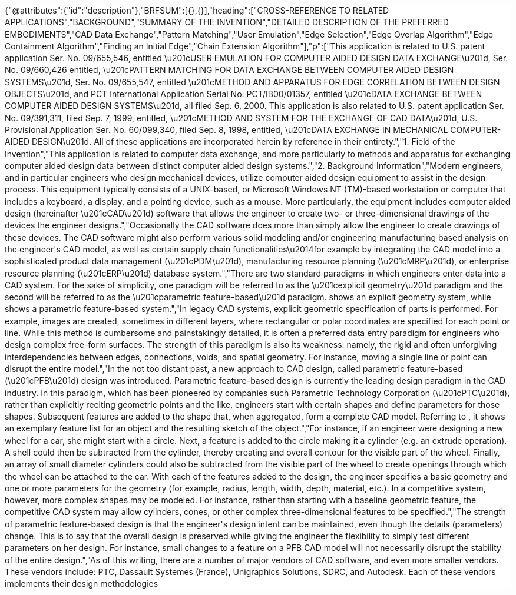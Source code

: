 {"@attributes":{"id":"description"},"BRFSUM":[{},{}],"heading":["CROSS-REFERENCE TO RELATED APPLICATIONS","BACKGROUND","SUMMARY OF THE INVENTION","DETAILED DESCRIPTION OF THE PREFERRED EMBODIMENTS","CAD Data Exchange","Pattern Matching","User Emulation","Edge Selection","Edge Overlap Algorithm","Edge Containment Algorithm","Finding an Initial Edge","Chain Extension Algorithm"],"p":["This application is related to U.S. patent application Ser. No. 09\/655,546, entitled \u201cUSER EMULATION FOR COMPUTER AIDED DESIGN DATA EXCHANGE\u201d, Ser. No. 09\/660,426 entitled, \u201cPATTERN MATCHING FOR DATA EXCHANGE BETWEEN COMPUTER AIDED DESIGN SYSTEMS\u201d, Ser. No. 09\/655,547, entitled \u201cMETHOD AND APPARATUS FOR EDGE CORRELATION BETWEEN DESIGN OBJECTS\u201d, and PCT International Application Serial No. PCT\/IB00\/01357, entitled \u201cDATA EXCHANGE BETWEEN COMPUTER AIDED DESIGN SYSTEMS\u201d, all filed Sep. 6, 2000. This application is also related to U.S. patent application Ser. No. 09\/391,311, filed Sep. 7, 1999, entitled, \u201cMETHOD AND SYSTEM FOR THE EXCHANGE OF CAD DATA\u201d, U.S. Provisional Application Ser. No. 60\/099,340, filed Sep. 8, 1998, entitled, \u201cDATA EXCHANGE IN MECHANICAL COMPUTER-AIDED DESIGN\u201d. All of these applications are incorporated herein by reference in their entirety.","1. Field of the Invention","This application is related to computer data exchange, and more particularly to methods and apparatus for exchanging computer aided design data between distinct computer aided design systems.","2. Background Information","Modern engineers, and in particular engineers who design mechanical devices, utilize computer aided design equipment to assist in the design process. This equipment typically consists of a UNIX-based, or Microsoft Windows NT (TM)-based workstation or computer that includes a keyboard, a display, and a pointing device, such as a mouse. More particularly, the equipment includes computer aided design (hereinafter \u201cCAD\u201d) software that allows the engineer to create two- or three-dimensional drawings of the devices the engineer designs.","Occasionally the CAD software does more than simply allow the engineer to create drawings of these devices. The CAD software might also perform various solid modeling and\/or engineering manufacturing based analysis on the engineer's CAD model, as well as certain supply chain functionalities\u2014for example by integrating the CAD model into a sophisticated product data management (\u201cPDM\u201d), manufacturing resource planning (\u201cMRP\u201d), or enterprise resource planning (\u201cERP\u201d) database system.","There are two standard paradigms in which engineers enter data into a CAD system. For the sake of simplicity, one paradigm will be referred to as the \u201cexplicit geometry\u201d paradigm and the second will be referred to as the \u201cparametric feature-based\u201d paradigm.  shows an explicit geometry system, while  shows a parametric feature-based system.","In legacy CAD systems, explicit geometric specification of parts is performed. For example, images are created, sometimes in different layers, where rectangular or polar coordinates are specified for each point or line. While this method is cumbersome and painstakingly detailed, it is often a preferred data entry paradigm for engineers who design complex free-form surfaces. The strength of this paradigm is also its weakness: namely, the rigid and often unforgiving interdependencies between edges, connections, voids, and spatial geometry. For instance, moving a single line or point can disrupt the entire model.","In the not too distant past, a new approach to CAD design, called parametric feature-based (\u201cPFB\u201d) design was introduced. Parametric feature-based design is currently the leading design paradigm in the CAD industry. In this paradigm, which has been pioneered by companies such Parametric Technology Corporation (\u201cPTC\u201d), rather than explicitly reciting geometric points and the like, engineers start with certain shapes and define parameters for those shapes. Subsequent features are added to the shape that, when aggregated, form a complete CAD model. Referring to , it shows an exemplary feature list  for an object and the resulting sketch  of the object.","For instance, if an engineer were designing a new wheel for a car, she might start with a circle. Next, a feature is added to the circle making it a cylinder (e.g. an extrude operation). A shell could then be subtracted from the cylinder, thereby creating and overall contour for the visible part of the wheel. Finally, an array of small diameter cylinders could also be subtracted from the visible part of the wheel to create openings through which the wheel can be attached to the car. With each of the features added to the design, the engineer specifies a basic geometry and one or more parameters for the geometry (for example, radius, length, width, depth, material, etc.). In a competitive system, however, more complex shapes may be modeled. For instance, rather than starting with a baseline geometric feature, the competitive CAD system may allow cylinders, cones, or other complex three-dimensional features to be specified.","The strength of parametric feature-based design is that the engineer's design intent can be maintained, even though the details (parameters) change. This is to say that the overall design is preserved while giving the engineer the flexibility to simply test different parameters on her design. For instance, small changes to a feature on a PFB CAD model will not necessarily disrupt the stability of the entire design.","As of this writing, there are a number of major vendors of CAD software, and even more smaller vendors. These vendors include: PTC, Dassault Systemes (France), Unigraphics Solutions, SDRC, and Autodesk. Each of these vendors implements their design methodologies